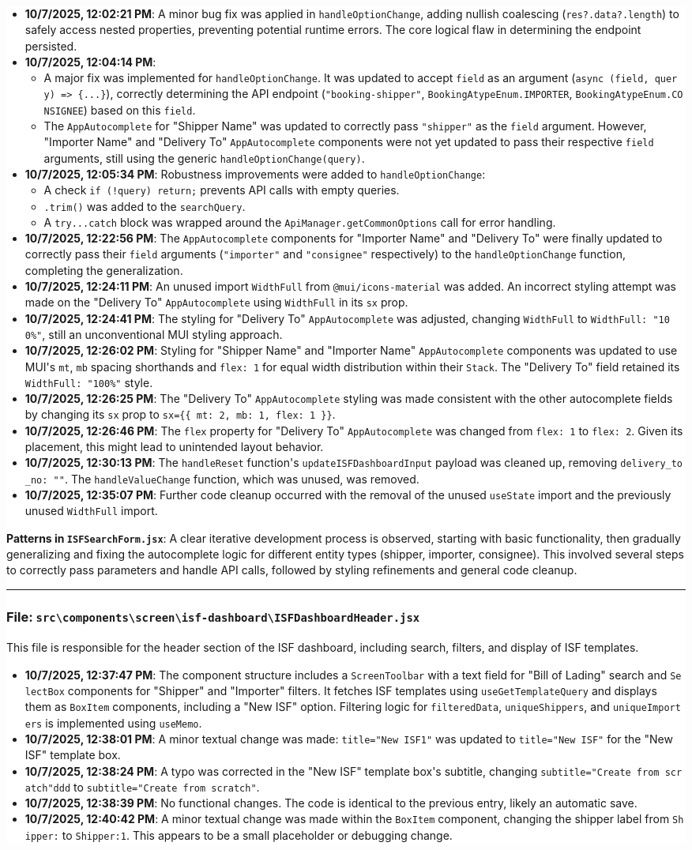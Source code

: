 *   **10/7/2025, 12:02:21 PM**: A minor bug fix was applied in `handleOptionChange`, adding nullish coalescing (`res?.data?.length`) to safely access nested properties, preventing potential runtime errors. The core logical flaw in determining the endpoint persisted.
*   **10/7/2025, 12:04:14 PM**:
    *   A major fix was implemented for `handleOptionChange`. It was updated to accept `field` as an argument (`async (field, query) => {...}`), correctly determining the API endpoint (`"booking-shipper"`, `BookingAtypeEnum.IMPORTER`, `BookingAtypeEnum.CONSIGNEE`) based on this `field`.
    *   The `AppAutocomplete` for "Shipper Name" was updated to correctly pass `"shipper"` as the `field` argument. However, "Importer Name" and "Delivery To" `AppAutocomplete` components were not yet updated to pass their respective `field` arguments, still using the generic `handleOptionChange(query)`.
*   **10/7/2025, 12:05:34 PM**: Robustness improvements were added to `handleOptionChange`:
    *   A check `if (!query) return;` prevents API calls with empty queries.
    *   `.trim()` was added to the `searchQuery`.
    *   A `try...catch` block was wrapped around the `ApiManager.getCommonOptions` call for error handling.
*   **10/7/2025, 12:22:56 PM**: The `AppAutocomplete` components for "Importer Name" and "Delivery To" were finally updated to correctly pass their `field` arguments (`"importer"` and `"consignee"` respectively) to the `handleOptionChange` function, completing the generalization.
*   **10/7/2025, 12:24:11 PM**: An unused import `WidthFull` from `@mui/icons-material` was added. An incorrect styling attempt was made on the "Delivery To" `AppAutocomplete` using `WidthFull` in its `sx` prop.
*   **10/7/2025, 12:24:41 PM**: The styling for "Delivery To" `AppAutocomplete` was adjusted, changing `WidthFull` to `WidthFull: "100%"`, still an unconventional MUI styling approach.
*   **10/7/2025, 12:26:02 PM**: Styling for "Shipper Name" and "Importer Name" `AppAutocomplete` components was updated to use MUI's `mt`, `mb` spacing shorthands and `flex: 1` for equal width distribution within their `Stack`. The "Delivery To" field retained its `WidthFull: "100%"` style.
*   **10/7/2025, 12:26:25 PM**: The "Delivery To" `AppAutocomplete` styling was made consistent with the other autocomplete fields by changing its `sx` prop to `sx={{ mt: 2, mb: 1, flex: 1 }}`.
*   **10/7/2025, 12:26:46 PM**: The `flex` property for "Delivery To" `AppAutocomplete` was changed from `flex: 1` to `flex: 2`. Given its placement, this might lead to unintended layout behavior.
*   **10/7/2025, 12:30:13 PM**: The `handleReset` function's `updateISFDashboardInput` payload was cleaned up, removing `delivery_to_no: ""`. The `handleValueChange` function, which was unused, was removed.
*   **10/7/2025, 12:35:07 PM**: Further code cleanup occurred with the removal of the unused `useState` import and the previously unused `WidthFull` import.

**Patterns in `ISFSearchForm.jsx`**: A clear iterative development process is observed, starting with basic functionality, then gradually generalizing and fixing the autocomplete logic for different entity types (shipper, importer, consignee). This involved several steps to correctly pass parameters and handle API calls, followed by styling refinements and general code cleanup.

---

### File: `src\components\screen\isf-dashboard\ISFDashboardHeader.jsx`

This file is responsible for the header section of the ISF dashboard, including search, filters, and display of ISF templates.

*   **10/7/2025, 12:37:47 PM**: The component structure includes a `ScreenToolbar` with a text field for "Bill of Lading" search and `SelectBox` components for "Shipper" and "Importer" filters. It fetches ISF templates using `useGetTemplateQuery` and displays them as `BoxItem` components, including a "New ISF" option. Filtering logic for `filteredData`, `uniqueShippers`, and `uniqueImporters` is implemented using `useMemo`.
*   **10/7/2025, 12:38:01 PM**: A minor textual change was made: `title="New ISF1"` was updated to `title="New ISF"` for the "New ISF" template box.
*   **10/7/2025, 12:38:24 PM**: A typo was corrected in the "New ISF" template box's subtitle, changing `subtitle="Create from scratch"ddd` to `subtitle="Create from scratch"`.
*   **10/7/2025, 12:38:39 PM**: No functional changes. The code is identical to the previous entry, likely an automatic save.
*   **10/7/2025, 12:40:42 PM**: A minor textual change was made within the `BoxItem` component, changing the shipper label from `Shipper:` to `Shipper:1`. This appears to be a small placeholder or debugging change.